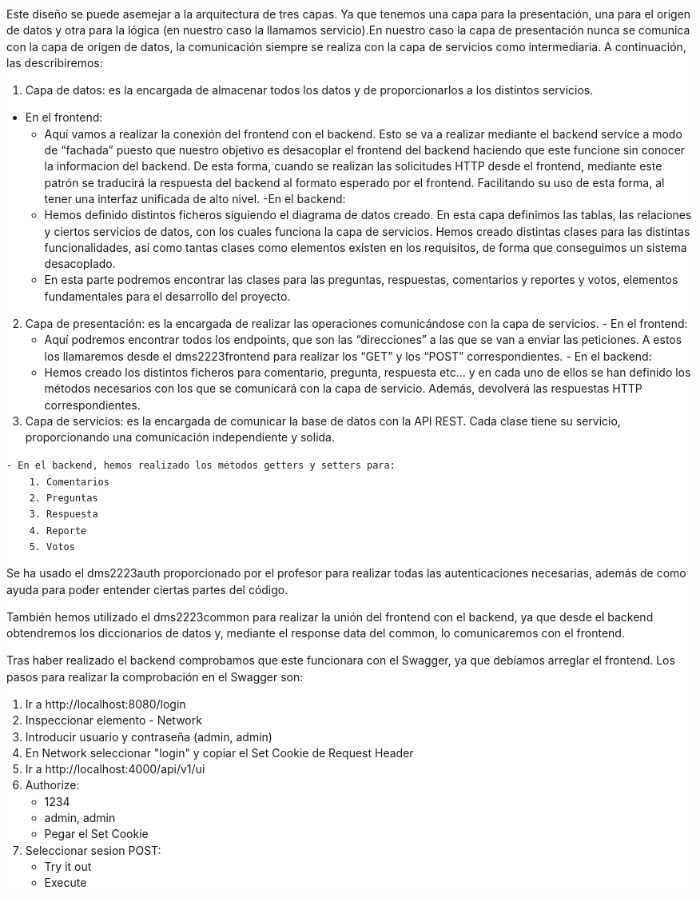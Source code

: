Este diseño se puede asemejar a la arquitectura de tres capas. Ya que tenemos una capa para la presentación, una para el origen de datos y otra para la lógica (en nuestro caso la llamamos servicio).En nuestro caso la capa de presentación nunca se comunica con la capa de origen de datos, la comunicación siempre se realiza con la capa de servicios como intermediaria. A continuación, las describiremos:

  1. Capa de datos: es la encargada de almacenar todos los datos y de proporcionarlos a los distintos servicios.
  - En el frontend:
 	 - Aquí vamos a realizar la conexión del frontend con el backend. Esto se va a realizar mediante el backend service a modo de “fachada” puesto que nuestro 		objetivo es desacoplar el frontend del backend haciendo que este funcione sin conocer la informacion del backend. De esta forma, cuando se realizan las 		solicitudes HTTP desde el frontend, mediante este patrón se traducirá la respuesta del backend al formato esperado por el frontend.
		Facilitando su uso de esta forma, al tener una interfaz unificada de alto nivel.
  -En el backend: 
	  - Hemos definido distintos ficheros siguiendo el diagrama de datos creado. En esta capa definimos las tablas, las relaciones y ciertos servicios de datos, 		con los cuales funciona la capa de servicios. 
	  Hemos creado distintas clases para las distintas funcionalidades, así como tantas clases como elementos existen en los requisitos, de forma que conseguimos 		un sistema desacoplado. 
	  - En esta parte podremos encontrar las clases para las preguntas, respuestas, comentarios y reportes y votos, elementos fundamentales para el desarrollo del proyecto.
  2. Capa de presentación: es la encargada de realizar las operaciones comunicándose con la capa de servicios.
  	- En el frontend:
	  - Aquí podremos encontrar todos los endpoints, que son las “direcciones” a las que se van a enviar las peticiones. A estos los llamaremos desde el 		dms2223frontend para realizar los “GET” y los “POST” correspondientes.
  	- En el backend:
	  - Hemos creado los distintos ficheros para comentario, pregunta, respuesta etc… y en cada uno de ellos se han definido los métodos necesarios con los que se comunicará con la capa de servicio. Además, devolverá las respuestas HTTP correspondientes.
  3. Capa de servicios: es la encargada de comunicar la base de datos con la API REST. Cada clase tiene su servicio, proporcionando una comunicación independiente y solida.
  
  	- En el backend, hemos realizado los métodos getters y setters para:
		1. Comentarios
		2. Preguntas 
		3. Respuesta
		4. Reporte
		5. Votos
	
	
Se ha usado el dms2223auth proporcionado por el profesor para realizar todas las autenticaciones necesarias, además de como ayuda para poder entender ciertas partes del código.

También hemos utilizado el dms2223common para realizar la unión del frontend con el backend, ya que desde el backend obtendremos los diccionarios de datos y, mediante el response data del common, lo comunicaremos con el frontend.

Tras haber realizado el backend comprobamos que este funcionara con el Swagger, ya que debíamos arreglar el frontend.
Los pasos para realizar la comprobación en el Swagger son:
1. Ir a http://localhost:8080/login
2. Inspeccionar elemento - Network
3. Introducir usuario y contraseña (admin, admin)
4. En Network seleccionar "login" y copiar el Set Cookie de Request Header
5. Ir a http://localhost:4000/api/v1/ui
6. Authorize:
	- 1234
	- admin, admin
	- Pegar el Set Cookie
7. Seleccionar sesion POST:
	- Try it out
	- Execute
